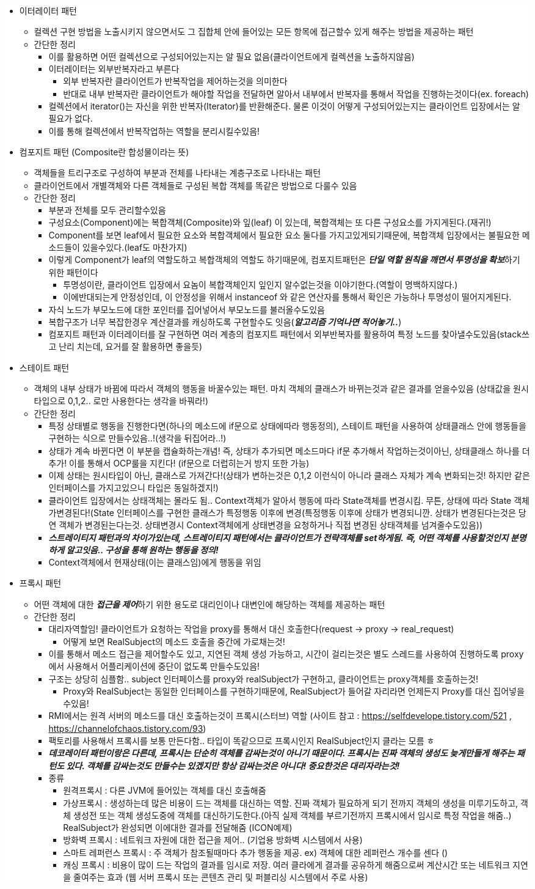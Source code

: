 - 이터레이터 패턴
  - 컬렉션 구현 방법을 노출시키지 않으면서도 그 집합체 안에 들어있는 모든 항목에 접근할수 있게 해주는 방법을 제공하는 패턴
  - 간단한 정리
    - 이를 활용하면 어떤 컬렉션으로 구성되어있는지는 알 필요 없음(클라이언트에게 컬렉션을 노출하지않음) 
    - 이터레이터는 외부반복자라고 부른다
      - 외부 반복자란 클라이언트가 반복작업을 제어하는것을 의미한다
      - 반대로 내부 반복자란 클라이언트가 해야할 작업을 전달하면 알아서 내부에서 반복자를 통해서 작업을 진행하는것이다(ex. foreach)
    - 컬렉션에서 iterator()는 자신을 위한 반복자(Iterator)를 반환해준다. 물론 이것이 어떻게 구성되어있는지는 클라이언트 입장에서는 알 필요가 없다.
    - 이를 통해 컬렉션에서 반복작업하는 역할을 분리시킬수있음!

- 컴포지트 패턴 (Composite란 합성물이라는 뜻)
  - 객체들을 트리구조로 구성하여 부분과 전체를 나타내는 계층구조로 나타내는 패턴 
  - 클라이언트에서 개별객체와 다른 객체들로 구성된 복합 객체를 똑같은 방법으로 다룰수 있음
  - 간단한 정리
    - 부분과 전체를 모두 관리할수있음
    - 구성요소(Component)에는 복합객체(Composite)와 잎(leaf) 이 있는데, 복합객체는 또 다른 구성요소를 가지게된다.(재귀!)
    - Component를 보면 leaf에서 필요한 요소와 복합객체에서 필요한 요소 둘다를 가지고있게되기때문에, 복합객체 입장에서는 불필요한 메소드들이 있을수있다.(leaf도 마찬가지)
    - 이렇게 Component가 leaf의 역할도하고 복합객체의 역할도 하기때문에, 컴포지트패턴은 ***단일 역할 원칙을 깨면서 투명성을 확보***하기 위한 패턴이다
      - 투명성이란, 클라이언트 입장에서 요놈이 복합객체인지 잎인지 알수없는것을 이야기한다.(역할이 명백하지않다.) 
      - 이에반대되는게 안정성인데, 이 안정성을 위해서 instanceof 와 같은 연산자를 통해서 확인은 가능하나 투명성이 떨어지게된다.
    - 자식 노드가 부모노드에 대한 포인터를 집어넣어서 부모노드를 불러올수도있음
    - 복합구조가 너무 복잡한경우 계산결과를 캐싱하도록 구현할수도 잇음(***알고리즘 기억나면 적어놓기..***)
    - 컴포지트 패턴과 이터레이터를 잘 구현하면 여러 계층의 컴포지트 패턴에서 외부반복자를 활용하여 특정 노드를 찾아낼수도있음(stack쓰고 난리 치는데, 요거를 잘 활용하면 좋을듯)

- 스테이트 패턴
  - 객체의 내부 상태가 바뀜에 따라서 객체의 행동을 바꿀수있는 패턴. 마치 객체의 클래스가 바뀌는것과 같은 결과를 얻을수있음 (상태값을 원시타입으로 0,1,2.. 로만 사용한다는 생각을 바꿔라!)
  - 간단한 정리
    - 특정 상태별로 행동을 진행한다면(하나의 메소드에 if문으로 상태에따라 행동정의), 스테이트 패턴을 사용하여 상태클래스 안에 행동들을 구현하는 식으로 만들수있음..!(생각을 뒤집어라..!)
    - 상태가 계속 바뀐다면 이 부분을 캡슐화하는개념! 즉, 상태가 추가되면 메소드마다 if문 추가해서 작업하는것이아닌, 상태클래스 하나를 더 추가! 이를 통해서 OCP룰을 지킨다! (if문으로 더럽히는거 방지 또한 가능)
    - 이제 상태는 원시타입이 아닌, 클래스로 가져간다!(상태가 변하는것은 0,1,2 이런식이 아니라 클래스 자체가 계속 변화되는것! 하지만 같은 인터페이스를 가지고있으니 타입은 동일하겠지!)
    - 클라이언트 입장에서는 상태객체는 몰라도 됨.. Context객체가 알아서 행동에 따라 State객체를 변경시킴. 무튼, 상태에 따라 State 객체가변경된다!(State 인터페이스를 구현한 클래스가 특정행동 이후에 변경(특정행동 이후에 상태가 변경되니깐. 상태가 변경된다는것은 당연 객체가 변경된는다는것. 상태변경시 Context객체에게 상태변경을 요청하거나 직접 변경된 상태객체를 넘겨줄수도있음))
    - ***스트레이티지 패턴과의 차이가있는데, 스트레이티지 패턴에서는 클라이언트가 전략객체를 set하게됨. 즉, 어떤 객체를 사용할것인지 분명하게 알고잇음.. 구성을 통해 원하는 행동을 정의!***
    - Context객체에서 현재상태(이는 클래스임)에게 행동을 위임

- 프록시 패턴
  - 어떤 객체에 대한 ***접근을 제어***하기 위한 용도로 대리인이나 대변인에 해당하는 객체를 제공하는 패턴
  - 간단한 정리
    - 대리자역할임! 클라이언트가 요청하는 작업을 proxy를 통해서 대신 호출한다(request -> proxy -> real_request)
      - 어떻게 보면 RealSubject의 메소드 호출을 중간에 가로채는것!
    - 이를 통해서 메소드 접근을 제어할수도 있고, 지연된 객체 생성 가능하고, 시간이 걸리는것은 별도 스레드를 사용하여 진행하도록 proxy에서 사용해서 어플리케이션에 중단이 없도록 만들수도있음!
    - 구조는 상당히 심플함.. subject 인터페이스를 proxy와 realSubject가 구현하고, 클라이언트는 proxy객체를 호출하는것!
      - Proxy와 RealSubject는 동일한 인터페이스를 구현하기때문에, RealSubject가 들어갈 자리라면 언제든지 Proxy를 대신 집어넣을수있음!
    - RMI에서는 원격 서버의 메소드를 대신 호출하는것이 프록시(스터브) 역할 (사이트 참고 : https://selfdevelope.tistory.com/521 , https://channelofchaos.tistory.com/93)
    - 팩토리를 사용해서 프록시를 보통 만든다함.. 타입이 똑같으므로 프록시인지 RealSubject인지 클라는 모름 ㅎ
    - ***데코레이터 패턴이랑은 다른데, 프록시는 단순히 객체를 감싸는것이 아니기 때문이다. 프록시는 진짜 객체의 생성도 늦게만들게 해주는 패턴도 있다. 객체를 감싸는것도 만들수는 있겠지만 항상 감싸는것은 아니다! 중요한것은 대리자라는것!***
    - 종류
      - 원격프록시 : 다른 JVM에 들어있는 객체를 대신 호출해줌
      - 가상프록시 : 생성하는데 많은 비용이 드는 객체를 대신하는 역할. 진짜 객체가 필요하게 되기 전까지 객체의 생성을 미루기도하고, 객체 생성전 또는 객체 생성도중에 객체를 대신하기도한다.(아직 실제 객체를 부르기전까지 프록시에서 임시로 특정 작업을 해줌..) RealSubject가 완성되면 이에대한 결과를 전달해줌 (ICON예제)
      - 방화벽 프록시 : 네트워크 자원에 대한 접근을 제어.. (기업용 방화벽 시스템에서 사용)
      - 스마트 레퍼런스 프록시 : 주 객체가 참조될때마다 추가 행동을 제공. ex) 객체에 대한 레퍼런스 개수를 센다 ()
      - 캐싱 프록시 : 비용이 많이 드는 작업의 결과를 임시로 저장. 여러 클라에게 결과를 공유하게 해줌으로써 계산시간 또는 네트워크 지연을 줄여주는 효과 (웹 서버 프록시 또는 콘텐츠 관리 및 퍼블리싱 시스템에서 주로 사용)